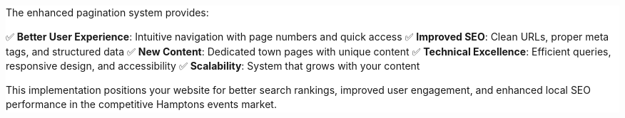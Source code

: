 The enhanced pagination system provides:

✅ **Better User Experience**: Intuitive navigation with page numbers and quick access
✅ **Improved SEO**: Clean URLs, proper meta tags, and structured data
✅ **New Content**: Dedicated town pages with unique content
✅ **Technical Excellence**: Efficient queries, responsive design, and accessibility
✅ **Scalability**: System that grows with your content

This implementation positions your website for better search rankings, improved user engagement, and enhanced local SEO performance in the competitive Hamptons events market.
